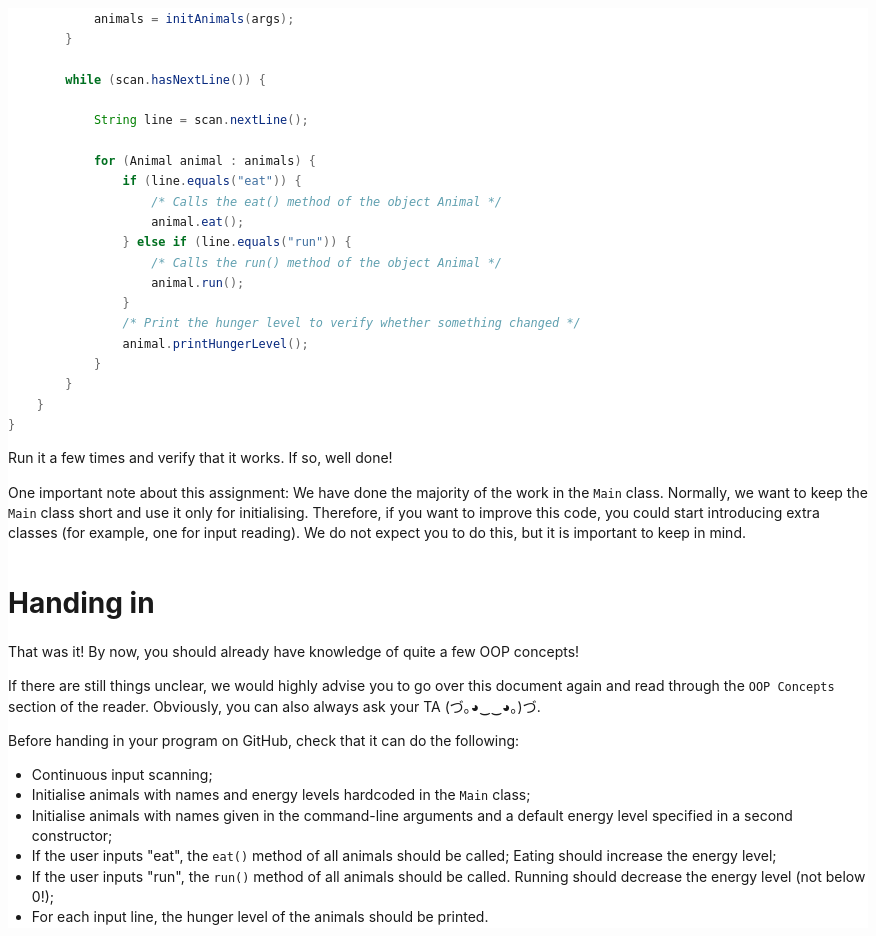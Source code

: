 ```Java
            animals = initAnimals(args);
        }

        while (scan.hasNextLine()) {

            String line = scan.nextLine();

            for (Animal animal : animals) {
                if (line.equals("eat")) {
                    /* Calls the eat() method of the object Animal */
                    animal.eat();
                } else if (line.equals("run")) {
                    /* Calls the run() method of the object Animal */
                    animal.run();
                }
                /* Print the hunger level to verify whether something changed */
                animal.printHungerLevel();
            }
        }
    }
}
```

Run it a few times and verify that it works. If so, well done!

One important note about this assignment:
We have done the majority of the work in the `Main` class. Normally, we want to
keep the `Main` class short and use it only for initialising. Therefore, if you
want to improve this code, you could start introducing extra classes (for
example, one for input reading). We do not expect you to do this, but it is
important to keep in mind.

# Handing in

That was it! By now, you should already have knowledge of quite a few OOP concepts!

If there are still things unclear, we would highly advise you to go over this
document again and read through the `OOP Concepts` section of the reader.
Obviously, you can also always ask your TA (づ｡◕‿‿◕｡)づ.

Before handing in your program on GitHub, check that it can do the following:

- Continuous input scanning;
- Initialise animals with names and energy levels hardcoded in the `Main`
  class;
- Initialise animals with names given in the command-line arguments and a
  default energy level specified in a second constructor;
- If the user inputs "eat", the `eat()` method of all animals should be called;
  Eating should increase the energy level;
- If the user inputs "run", the `run()` method of all animals should be called.
  Running should decrease the energy level (not below 0!);
- For each input line, the hunger level of the animals should be printed.
